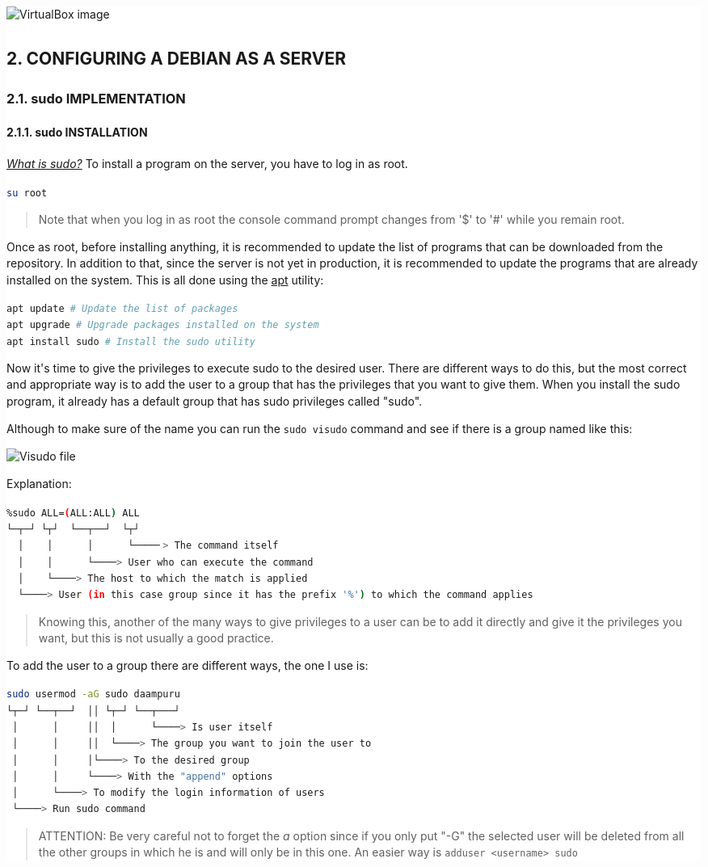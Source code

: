 ![VirtualBox image](img/73_DebianInstalled.png)

## 2. CONFIGURING A DEBIAN AS A SERVER
### 2.1. sudo IMPLEMENTATION
#### 2.1.1. sudo INSTALLATION
*[What is sudo?](annex/5_Root_Superuser_Sudo.en.md)*
To install a program on the server, you have to log in as root.
```bash
su root
```
> Note that when you log in as root the console command prompt changes from '$' to '#' while you remain root.

Once as root, before installing anything, it is recommended to update the list of programs that can be downloaded from the repository. In addition to that, since the server is not yet in production, it is recommended to update the programs that are already installed on the system.
This is all done using the [apt](annex/4_Debian_Package_Management.md) utility:
```bash
apt update # Update the list of packages
apt upgrade # Upgrade packages installed on the system
apt install sudo # Install the sudo utility
```
Now it's time to give the privileges to execute sudo to the desired user. There are different ways to do this, but the most correct and appropriate way is to add the user to a group that has the privileges that you want to give them. When you install the sudo program, it already has a default group that has sudo privileges called "sudo".

Although to make sure of the name you can run the `sudo visudo` command and see if there is a group named like this:

![Visudo file](img/74_visudo.png)

Explanation:
```bash
%sudo ALL=(ALL:ALL) ALL
└─┬─┘ └┬┘  └──┬──┘  └┬┘
  │    │      │      └────╴> The command itself
  │    │      └────> User who can execute the command
  │    └────> The host to which the match is applied
  └────> User (in this case group since it has the prefix '%') to which the command applies
```
> Knowing this, another of the many ways to give privileges to a user can be to add it directly and give it the privileges you want, but this is not usually a good practice.

To add the user to a group there are different ways, the one I use is:
```bash
sudo usermod -aG sudo daampuru
└┬─┘ └──┬──┘  ││ └┬─┘ └──┬───┘
 │      │     ││  │      └────> Is user itself
 │      │     ││  └────> The group you want to join the user to
 │      │     │└────> To the desired group
 │      │     └────> With the "append" options
 │      └────> To modify the login information of users
 └────> Run sudo command
```
> ATTENTION: Be very careful not to forget the *a* option since if you only put "-G" the selected user will be deleted from all the other groups in which he is and will only be in this one. An easier way is `adduser <username> sudo`

